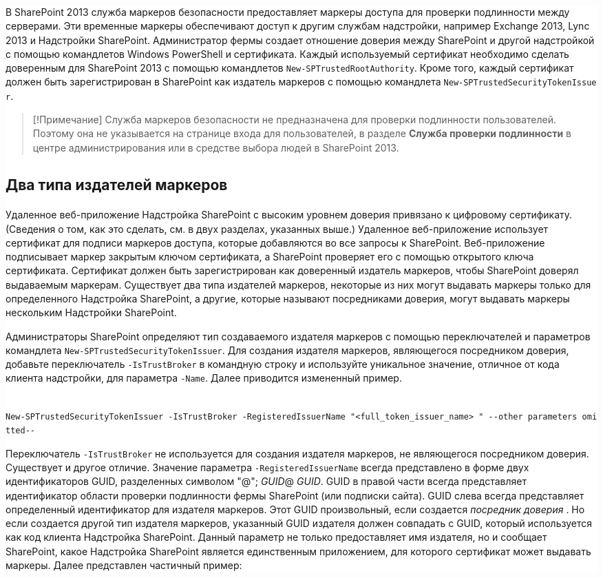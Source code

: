     
    

В SharePoint 2013 служба маркеров безопасности предоставляет маркеры доступа для проверки подлинности между серверами. Эти временные маркеры обеспечивают доступ к другим службам надстройки, например Exchange 2013, Lync 2013 и Надстройки SharePoint. Администратор фермы создает отношение доверия между SharePoint и другой надстройкой с помощью командлетов Windows PowerShell и сертификата. Каждый используемый сертификат необходимо сделать доверенным для SharePoint 2013 с помощью командлетов  `New-SPTrustedRootAuthority`. Кроме того, каждый сертификат должен быть зарегистрирован в SharePoint как издатель маркеров с помощью командлета  `New-SPTrustedSecurityTokenIssuer`.
  
    
    

> [!Примечание]
> Служба маркеров безопасности не предназначена для проверки подлинности пользователей. Поэтому она не указывается на странице входа для пользователей, в разделе **Служба проверки подлинности** в центре администрирования или в средстве выбора людей в SharePoint 2013.
  
    
    


## Два типа издателей маркеров
<a name="TwoKindsOfIssuers"> </a>

Удаленное веб-приложение Надстройка SharePoint с высоким уровнем доверия привязано к цифровому сертификату. (Сведения о том, как это сделать, см. в двух разделах, указанных выше.) Удаленное веб-приложение использует сертификат для подписи маркеров доступа, которые добавляются во все запросы к SharePoint. Веб-приложение подписывает маркер закрытым ключом сертификата, а SharePoint проверяет его с помощью открытого ключа сертификата. Сертификат должен быть зарегистрирован как доверенный издатель маркеров, чтобы SharePoint доверял выдаваемым маркерам. Существует два типа издателей маркеров, некоторые из них могут выдавать маркеры только для определенного Надстройка SharePoint, а другие, которые называют посредниками доверия, могут выдавать маркеры нескольким Надстройки SharePoint.
  
    
    
Администраторы SharePoint определяют тип создаваемого издателя маркеров с помощью переключателей и параметров командлета  `New-SPTrustedSecurityTokenIssuer`. Для создания издателя маркеров, являющегося посредником доверия, добавьте переключатель  `-IsTrustBroker` в командную строку и используйте уникальное значение, отличное от кода клиента надстройки, для параметра `-Name`. Далее приводится измененный пример.
  
    
    



```

New-SPTrustedSecurityTokenIssuer -IsTrustBroker -RegisteredIssuerName "<full_token_issuer_name> " --other parameters omitted--
```

Переключатель  `-IsTrustBroker` не используется для создания издателя маркеров, не являющегося посредником доверия. Существует и другое отличие. Значение параметра `-RegisteredIssuerName` всегда представлено в форме двух идентификаторов GUID, разделенных символом "@"; _GUID_@ _GUID_. GUID в правой части всегда представляет идентификатор области проверки подлинности фермы SharePoint (или подписки сайта). GUID слева всегда представляет определенный идентификатор для издателя маркеров. Этот GUID произвольный, если создается  *посредник доверия*  . Но если создается другой тип издателя маркеров, указанный GUID издателя должен совпадать с GUID, который используется как код клиента Надстройка SharePoint. Данный параметр не только предоставляет имя издателя, но и сообщает SharePoint, какое Надстройка SharePoint является единственным приложением, для которого сертификат может выдавать маркеры. Далее представлен частичный пример:
  